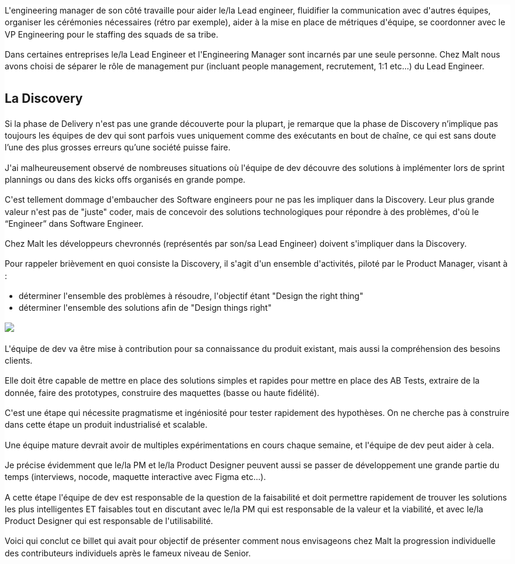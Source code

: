 L'engineering manager de son côté travaille pour aider le/la Lead engineer, fluidifier la communication avec d'autres équipes, organiser les cérémonies nécessaires (rétro par exemple), aider à la mise en place de métriques d'équipe, se coordonner avec le VP Engineering pour le staffing des squads de sa tribe.

Dans certaines entreprises le/la Lead Engineer et l'Engineering Manager sont incarnés par une seule personne. Chez Malt nous avons choisi de séparer le rôle de management pur (incluant people management, recrutement, 1:1 etc...) du Lead Engineer.

## La Discovery

Si la phase de Delivery n'est pas une grande découverte pour la plupart, je remarque que la phase de Discovery n’implique pas toujours les équipes de dev qui sont parfois vues uniquement comme des exécutants en bout de chaîne, ce qui est sans doute l’une des plus grosses erreurs qu’une société puisse faire.

J'ai malheureusement observé de nombreuses situations où l'équipe de dev découvre des solutions à implémenter lors de sprint plannings ou dans des kicks offs organisés en grande pompe.

C'est tellement dommage d'embaucher des Software engineers pour ne pas les impliquer dans la Discovery. Leur plus grande valeur n'est pas de "juste" coder, mais de concevoir des solutions technologiques pour répondre à des problèmes, d'où le “Engineer” dans Software Engineer.

Chez Malt les développeurs chevronnés (représentés par son/sa Lead Engineer) doivent s'impliquer dans la Discovery.

Pour rappeler brièvement en quoi consiste la Discovery, il s'agit d'un ensemble d'activités, piloté par le Product Manager, visant à :

- déterminer l'ensemble des problèmes à résoudre, l'objectif étant "Design the right thing"
- déterminer l'ensemble des solutions afin de "Design things right"

[![](/images/Double_diamond-1024x604.jpg)](https://ajimoti.com/wp-content/uploads/2021/06/Double_diamond.jpg)

L'équipe de dev va être mise à contribution pour sa connaissance du produit existant, mais aussi la compréhension des besoins clients.

Elle doit être capable de mettre en place des solutions simples et rapides pour mettre en place des AB Tests, extraire de la donnée, faire des prototypes, construire des maquettes (basse ou haute fidélité).

C'est une étape qui nécessite pragmatisme et ingéniosité pour tester rapidement des hypothèses. On ne cherche pas à construire dans cette étape un produit industrialisé et scalable.

Une équipe mature devrait avoir de multiples expérimentations en cours chaque semaine, et l'équipe de dev peut aider à cela.

Je précise évidemment que le/la PM et le/la Product Designer peuvent aussi se passer de développement une grande partie du temps (interviews, nocode, maquette interactive avec Figma etc...).

A cette étape l'équipe de dev est responsable de la question de la faisabilité et doit permettre rapidement de trouver les solutions les plus intelligentes ET faisables tout en discutant avec le/la PM qui est responsable de la valeur et la viabilité, et avec le/la Product Designer qui est responsable de l'utilisabilité.

Voici qui conclut ce billet qui avait pour objectif de présenter comment nous envisageons chez Malt la progression individuelle des contributeurs individuels après le fameux niveau de Senior.
